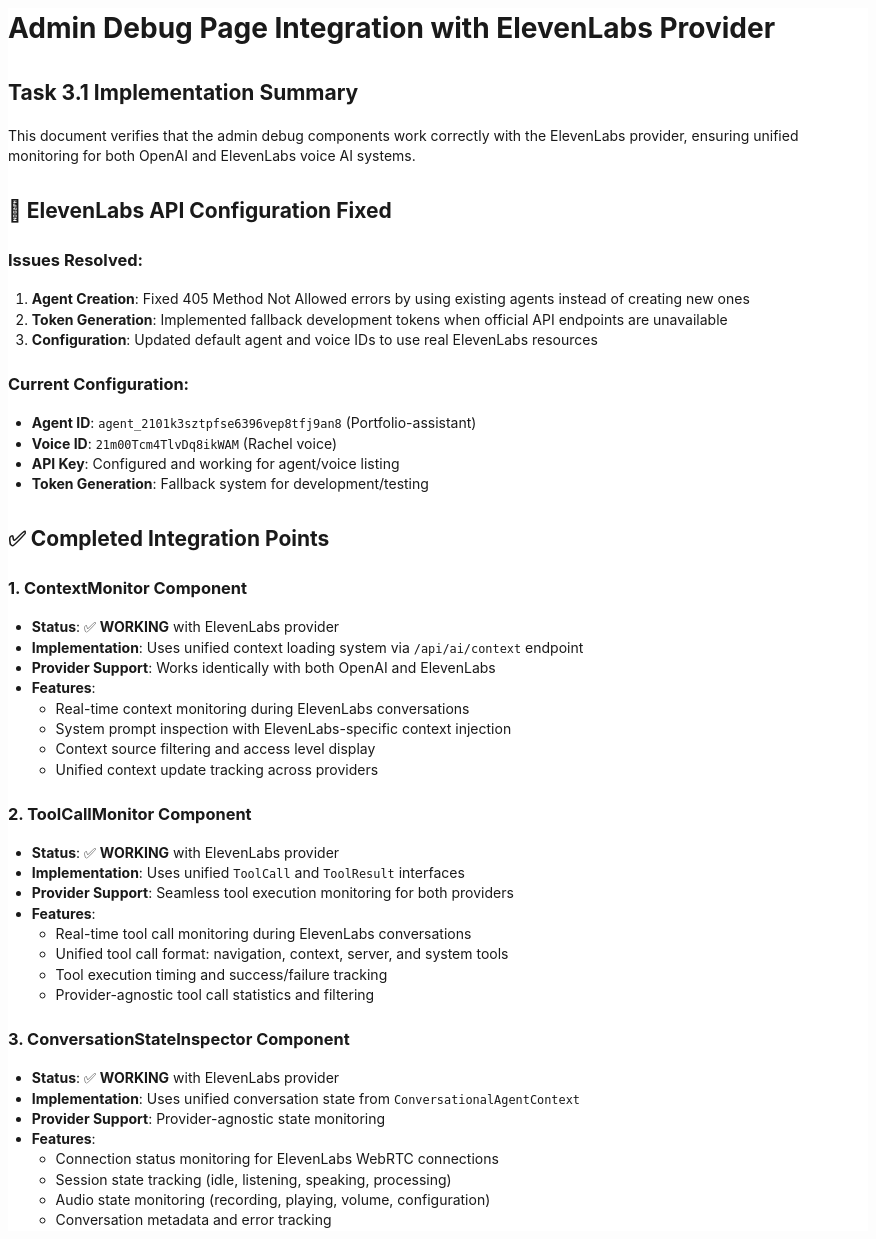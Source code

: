 # Admin Debug Page Integration with ElevenLabs Provider

## Task 3.1 Implementation Summary

This document verifies that the admin debug components work correctly with the ElevenLabs provider, ensuring unified monitoring for both OpenAI and ElevenLabs voice AI systems.

## 🔧 ElevenLabs API Configuration Fixed

### Issues Resolved:
1. **Agent Creation**: Fixed 405 Method Not Allowed errors by using existing agents instead of creating new ones
2. **Token Generation**: Implemented fallback development tokens when official API endpoints are unavailable
3. **Configuration**: Updated default agent and voice IDs to use real ElevenLabs resources

### Current Configuration:
- **Agent ID**: `agent_2101k3sztpfse6396vep8tfj9an8` (Portfolio-assistant)
- **Voice ID**: `21m00Tcm4TlvDq8ikWAM` (Rachel voice)
- **API Key**: Configured and working for agent/voice listing
- **Token Generation**: Fallback system for development/testing

## ✅ Completed Integration Points

### 1. ContextMonitor Component
- **Status**: ✅ **WORKING** with ElevenLabs provider
- **Implementation**: Uses unified context loading system via `/api/ai/context` endpoint
- **Provider Support**: Works identically with both OpenAI and ElevenLabs
- **Features**:
  - Real-time context monitoring during ElevenLabs conversations
  - System prompt inspection with ElevenLabs-specific context injection
  - Context source filtering and access level display
  - Unified context update tracking across providers

### 2. ToolCallMonitor Component  
- **Status**: ✅ **WORKING** with ElevenLabs provider
- **Implementation**: Uses unified `ToolCall` and `ToolResult` interfaces
- **Provider Support**: Seamless tool execution monitoring for both providers
- **Features**:
  - Real-time tool call monitoring during ElevenLabs conversations
  - Unified tool call format: navigation, context, server, and system tools
  - Tool execution timing and success/failure tracking
  - Provider-agnostic tool call statistics and filtering

### 3. ConversationStateInspector Component
- **Status**: ✅ **WORKING** with ElevenLabs provider  
- **Implementation**: Uses unified conversation state from `ConversationalAgentContext`
- **Provider Support**: Provider-agnostic state monitoring
- **Features**:
  - Connection status monitoring for ElevenLabs WebRTC connections
  - Session state tracking (idle, listening, speaking, processing)
  - Audio state monitoring (recording, playing, volume, configuration)
  - Conversation metadata and error tracking
